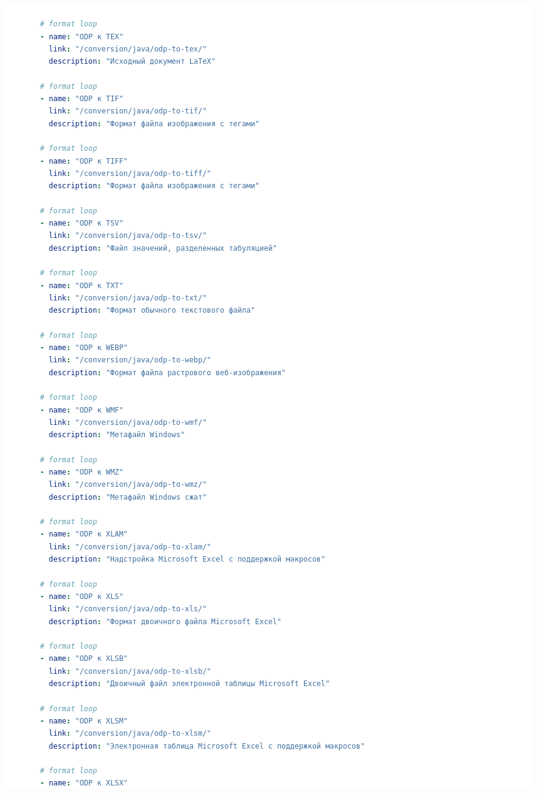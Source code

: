 ```yaml

        # format loop
        - name: "ODP к TEX"
          link: "/conversion/java/odp-to-tex/"
          description: "Исходный документ LaTeX"

        # format loop
        - name: "ODP к TIF"
          link: "/conversion/java/odp-to-tif/"
          description: "Формат файла изображения с тегами"

        # format loop
        - name: "ODP к TIFF"
          link: "/conversion/java/odp-to-tiff/"
          description: "Формат файла изображения с тегами"

        # format loop
        - name: "ODP к TSV"
          link: "/conversion/java/odp-to-tsv/"
          description: "Файл значений, разделенных табуляцией"

        # format loop
        - name: "ODP к TXT"
          link: "/conversion/java/odp-to-txt/"
          description: "Формат обычного текстового файла"

        # format loop
        - name: "ODP к WEBP"
          link: "/conversion/java/odp-to-webp/"
          description: "Формат файла растрового веб-изображения"

        # format loop
        - name: "ODP к WMF"
          link: "/conversion/java/odp-to-wmf/"
          description: "Метафайл Windows"

        # format loop
        - name: "ODP к WMZ"
          link: "/conversion/java/odp-to-wmz/"
          description: "Метафайл Windows сжат"

        # format loop
        - name: "ODP к XLAM"
          link: "/conversion/java/odp-to-xlam/"
          description: "Надстройка Microsoft Excel с поддержкой макросов"

        # format loop
        - name: "ODP к XLS"
          link: "/conversion/java/odp-to-xls/"
          description: "Формат двоичного файла Microsoft Excel"

        # format loop
        - name: "ODP к XLSB"
          link: "/conversion/java/odp-to-xlsb/"
          description: "Двоичный файл электронной таблицы Microsoft Excel"

        # format loop
        - name: "ODP к XLSM"
          link: "/conversion/java/odp-to-xlsm/"
          description: "Электронная таблица Microsoft Excel с поддержкой макросов"

        # format loop
        - name: "ODP к XLSX"
```